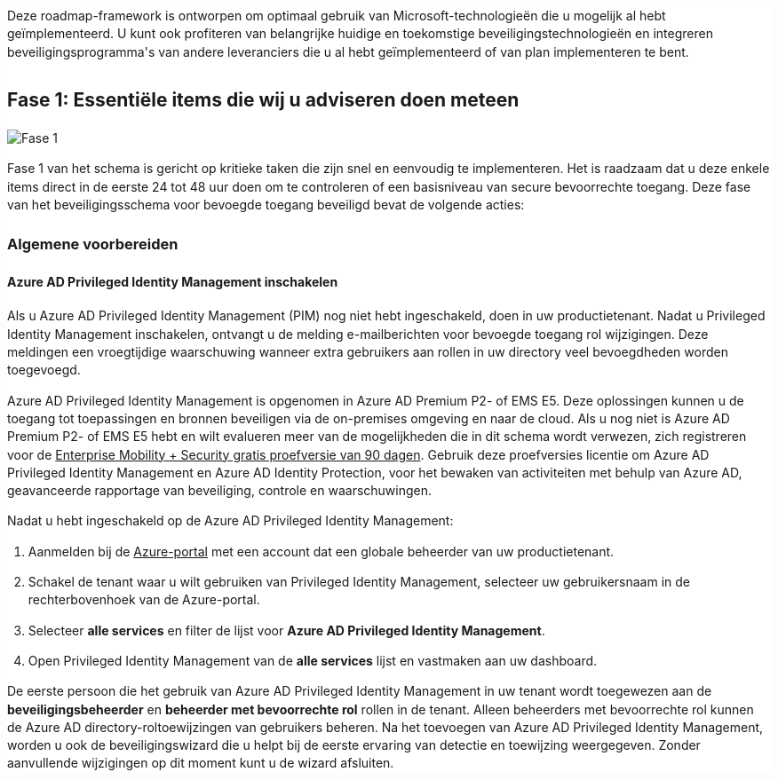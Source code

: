 Deze roadmap-framework is ontworpen om optimaal gebruik van Microsoft-technologieën die u mogelijk al hebt geïmplementeerd. U kunt ook profiteren van belangrijke huidige en toekomstige beveiligingstechnologieën en integreren beveiligingsprogramma's van andere leveranciers die u al hebt geïmplementeerd of van plan implementeren te bent. 

## <a name="stage-1-critical-items-that-we-recommend-you-do-right-away"></a>Fase 1: Essentiële items die wij u adviseren doen meteen

![Fase 1](./media/directory-admin-roles-secure/stage-one.png)

Fase 1 van het schema is gericht op kritieke taken die zijn snel en eenvoudig te implementeren. Het is raadzaam dat u deze enkele items direct in de eerste 24 tot 48 uur doen om te controleren of een basisniveau van secure bevoorrechte toegang. Deze fase van het beveiligingsschema voor bevoegde toegang beveiligd bevat de volgende acties:

### <a name="general-preparation"></a>Algemene voorbereiden

#### <a name="turn-on-azure-ad-privileged-identity-management"></a>Azure AD Privileged Identity Management inschakelen

Als u Azure AD Privileged Identity Management (PIM) nog niet hebt ingeschakeld, doen in uw productietenant. Nadat u Privileged Identity Management inschakelen, ontvangt u de melding e-mailberichten voor bevoegde toegang rol wijzigingen. Deze meldingen een vroegtijdige waarschuwing wanneer extra gebruikers aan rollen in uw directory veel bevoegdheden worden toegevoegd.

Azure AD Privileged Identity Management is opgenomen in Azure AD Premium P2- of EMS E5. Deze oplossingen kunnen u de toegang tot toepassingen en bronnen beveiligen via de on-premises omgeving en naar de cloud. Als u nog niet is Azure AD Premium P2- of EMS E5 hebt en wilt evalueren meer van de mogelijkheden die in dit schema wordt verwezen, zich registreren voor de [Enterprise Mobility + Security gratis proefversie van 90 dagen](https://www.microsoft.com/cloud-platform/enterprise-mobility-security-trial). Gebruik deze proefversies licentie om Azure AD Privileged Identity Management en Azure AD Identity Protection, voor het bewaken van activiteiten met behulp van Azure AD, geavanceerde rapportage van beveiliging, controle en waarschuwingen.

Nadat u hebt ingeschakeld op de Azure AD Privileged Identity Management:

1. Aanmelden bij de [Azure-portal](https://portal.azure.com/) met een account dat een globale beheerder van uw productietenant.

2. Schakel de tenant waar u wilt gebruiken van Privileged Identity Management, selecteer uw gebruikersnaam in de rechterbovenhoek van de Azure-portal.

3. Selecteer **alle services** en filter de lijst voor **Azure AD Privileged Identity Management**.

4. Open Privileged Identity Management van de **alle services** lijst en vastmaken aan uw dashboard.

De eerste persoon die het gebruik van Azure AD Privileged Identity Management in uw tenant wordt toegewezen aan de **beveiligingsbeheerder** en **beheerder met bevoorrechte rol** rollen in de tenant. Alleen beheerders met bevoorrechte rol kunnen de Azure AD directory-roltoewijzingen van gebruikers beheren. Na het toevoegen van Azure AD Privileged Identity Management, worden u ook de beveiligingswizard die u helpt bij de eerste ervaring van detectie en toewijzing weergegeven. Zonder aanvullende wijzigingen op dit moment kunt u de wizard afsluiten. 
